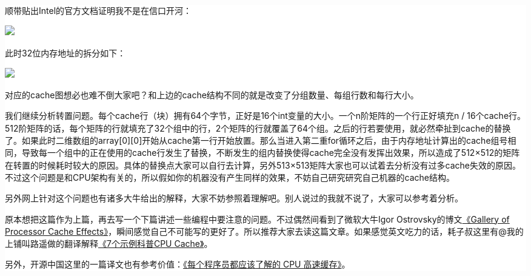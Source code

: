 顺带贴出Intel的官方文档证明我不是在信口开河：

![](/images/26/7.png)

此时32位内存地址的拆分如下：

![](/images/26/8.png)

对应的cache图想必也难不倒大家吧？和上边的cache结构不同的就是改变了分组数量、每组行数和每行大小。

 我们继续分析转置问题。每个cache行（块）拥有64个字节，正好是16个int变量的大小。一个n阶矩阵的一个行正好填充n / 16个cache行。512阶矩阵的话，每个矩阵的行就填充了32个组中的行，2个矩阵的行就覆盖了64个组。之后的行若要使用，就必然牵扯到cache的替换了。如果此时二维数组的array[0][0]开始从cache第一行开始放置。那么当进入第二重for循环之后，由于内存地址计算出的cache组号相同，导致每一个组中的正在使用的cache行发生了替换，不断发生的组内替换使得cache完全没有发挥出效果，所以造成了512×512的矩阵在转置的时候耗时较大的原因。具体的替换点大家可以自行去计算，另外513×513矩阵大家也可以试着去分析没有过多cache失效的原因。不过这个问题是和CPU架构有关的，所以假如你的机器没有产生同样的效果，不妨自己研究研究自己机器的cache结构。

另外网上针对这个问题也有诸多大牛给出的解释，大家不妨参照着理解吧。别人说过的我就不说了，大家可以参考着分析。

原本想把这篇作为上篇，再去写一个下篇讲述一些编程中要注意的问题。不过偶然间看到了微软大牛Igor Ostrovsky的博文[《Gallery of Processor Cache Effects》](http://igoro.com/archive/gallery-of-processor-cache-effects/)，瞬间感觉自己不可能写的更好了。所以推荐大家去读这篇文章。如果感觉英文吃力的话，耗子叔这里有@我的上铺叫路遥做的翻译解释[《7个示例科普CPU Cache》](http://coolshell.cn/articles/10249.html)。

另外，开源中国这里的一篇译文也有参考价值：[《每个程序员都应该了解的 CPU 高速缓存》](http://www.oschina.net/translate/what-every-programmer-should-know-about-cpu-cache-part2?printhttp://www.oschina.net/translate/what-every-programmer-should-know-about-cpu-cache-part2?print)。